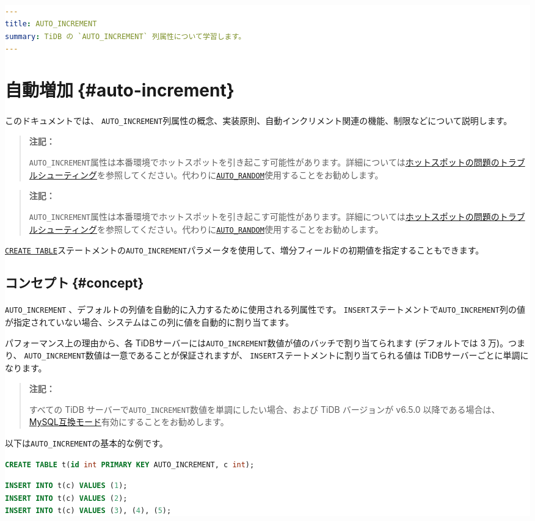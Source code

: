 ```yaml
---
title: AUTO_INCREMENT
summary: TiDB の `AUTO_INCREMENT` 列属性について学習します。
---
```


# 自動増加 {#auto-increment}

このドキュメントでは、 `AUTO_INCREMENT`列属性の概念、実装原則、自動インクリメント関連の機能、制限などについて説明します。

<CustomContent platform="tidb">

> **注記：**
>
> `AUTO_INCREMENT`属性は本番環境でホットスポットを引き起こす可能性があります。詳細については[ホットスポットの問題のトラブルシューティング](/troubleshoot-hot-spot-issues.md)を参照してください。代わりに[`AUTO_RANDOM`](/auto-random.md)使用することをお勧めします。

</CustomContent>

<CustomContent platform="tidb-cloud">

> **注記：**
>
> `AUTO_INCREMENT`属性は本番環境でホットスポットを引き起こす可能性があります。詳細については[ホットスポットの問題のトラブルシューティング](https://docs.pingcap.com/tidb/stable/troubleshoot-hot-spot-issues#handle-auto-increment-primary-key-hotspot-tables-using-auto_random)を参照してください。代わりに[`AUTO_RANDOM`](/auto-random.md)使用することをお勧めします。

</CustomContent>

[`CREATE TABLE`](/sql-statements/sql-statement-create-table.md)ステートメントの`AUTO_INCREMENT`パラメータを使用して、増分フィールドの初期値を指定することもできます。

## コンセプト {#concept}

`AUTO_INCREMENT` 、デフォルトの列値を自動的に入力するために使用される列属性です。 `INSERT`ステートメントで`AUTO_INCREMENT`列の値が指定されていない場合、システムはこの列に値を自動的に割り当てます。

パフォーマンス上の理由から、各 TiDBサーバーには`AUTO_INCREMENT`数値が値のバッチで割り当てられます (デフォルトでは 3 万)。つまり、 `AUTO_INCREMENT`数値は一意であることが保証されますが、 `INSERT`ステートメントに割り当てられる値は TiDBサーバーごとに単調になります。

> **注記：**
>
> すべての TiDB サーバーで`AUTO_INCREMENT`数値を単調にしたい場合、および TiDB バージョンが v6.5.0 以降である場合は、 [MySQL互換モード](#mysql-compatibility-mode)有効にすることをお勧めします。

以下は`AUTO_INCREMENT`の基本的な例です。

```sql
CREATE TABLE t(id int PRIMARY KEY AUTO_INCREMENT, c int);
```

```sql
INSERT INTO t(c) VALUES (1);
INSERT INTO t(c) VALUES (2);
INSERT INTO t(c) VALUES (3), (4), (5);
```

